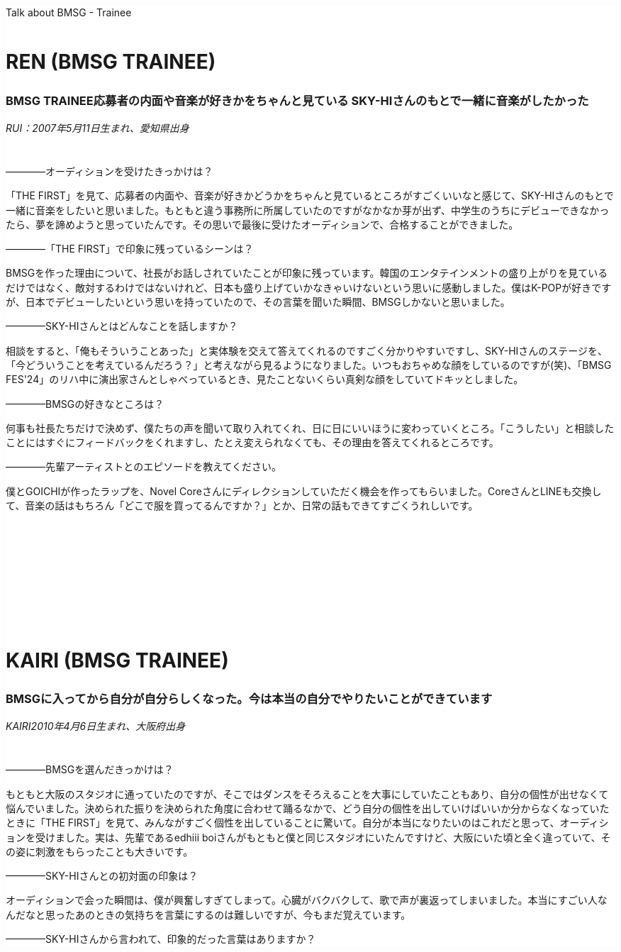Talk about BMSG - Trainee

# REN (BMSG TRAINEE)

### BMSG TRAINEE応募者の内面や音楽が好きかをちゃんと見ている  SKY-HIさんのもとで一緒に音楽がしたかった
*RUI：2007年5月11日生まれ、愛知県出身*
<br/><br/><br/>
————オーディションを受けたきっかけは？

「THE FIRST」を見て、応募者の内面や、音楽が好きかどうかをちゃんと見ているところがすごくいいなと感じて、SKY-HIさんのもとで一緒に音楽をしたいと思いました。もともと違う事務所に所属していたのですがなかなか芽が出ず、中学生のうちにデビューできなかったら、夢を諦めようと思っていたんです。その思いで最後に受けたオーディションで、合格することができました。

————「THE FIRST」で印象に残っているシーンは？

BMSGを作った理由について、社長がお話しされていたことが印象に残っています。韓国のエンタテインメントの盛り上がりを見ているだけではなく、敵対するわけではないけれど、日本も盛り上げていかなきゃいけないという思いに感動しました。僕はK-POPが好きですが、日本でデビューしたいという思いを持っていたので、その言葉を聞いた瞬間、BMSGしかないと思いました。

————SKY-HIさんとはどんなことを話しますか？

相談をすると、「俺もそういうことあった」と実体験を交えて答えてくれるのですごく分かりやすいですし、SKY-HIさんのステージを、「今どういうことを考えているんだろう？」と考えながら見るようになりました。いつもおちゃめな顔をしているのですが(笑)、「BMSG FES'24」のリハ中に演出家さんとしゃべっているとき、見たことないくらい真剣な顔をしていてドキッとしました。

————BMSGの好きなところは？

何事も社長たちだけで決めず、僕たちの声を聞いて取り入れてくれ、日に日にいいほうに変わっていくところ。「こうしたい」と相談したことにはすぐにフィードバックをくれますし、たとえ変えられなくても、その理由を答えてくれるところです。

————先輩アーティストとのエピソードを教えてください。

僕とGOICHIが作ったラップを、Novel Coreさんにディレクションしていただく機会を作ってもらいました。CoreさんとLINEも交換して、音楽の話はもちろん「どこで服を買ってるんですか？」とか、日常の話もできてすごくうれしいです。

<br/><br/>
------
<br/><br/>

# KAIRI (BMSG TRAINEE)

### BMSGに入ってから自分が自分らしくなった。今は本当の自分でやりたいことができています

*KAIRI2010年4月6日生まれ、大阪府出身*
<br/><br/><br/>
————BMSGを選んだきっかけは？

もともと大阪のスタジオに通っていたのですが、そこではダンスをそろえることを大事にしていたこともあり、自分の個性が出せなくて悩んでいました。決められた振りを決められた角度に合わせて踊るなかで、どう自分の個性を出していけばいいか分からなくなっていたときに「THE FIRST」を見て、みんながすごく個性を出していることに驚いて。自分が本当になりたいのはこれだと思って、オーディションを受けました。実は、先輩であるedhiii boiさんがもともと僕と同じスタジオにいたんですけど、大阪にいた頃と全く違っていて、その姿に刺激をもらったことも大きいです。

————SKY-HIさんとの初対面の印象は？

オーディションで会った瞬間は、僕が興奮しすぎてしまって。心臓がバクバクして、歌で声が裏返ってしまいました。本当にすごい人なんだなと思ったあのときの気持ちを言葉にするのは難しいですが、今もまだ覚えています。

————SKY-HIさんから言われて、印象的だった言葉はありますか？
